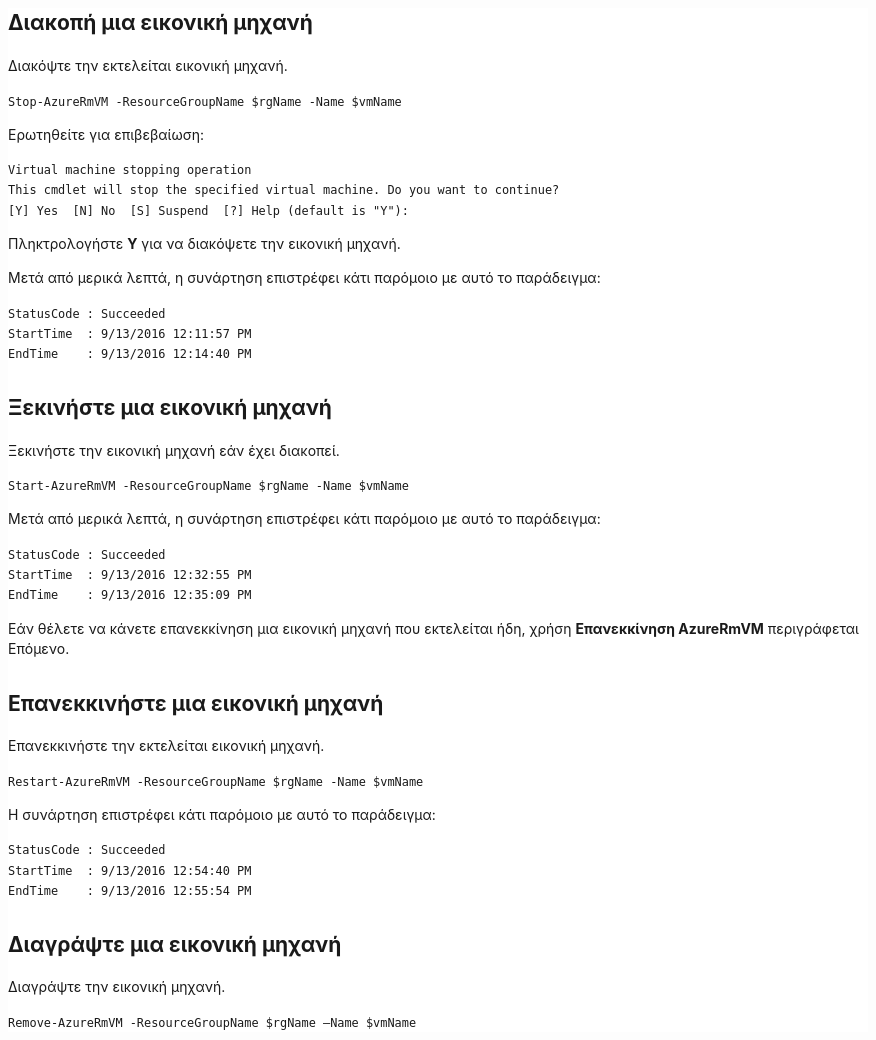 ## <a name="stop-a-virtual-machine"></a>Διακοπή μια εικονική μηχανή

Διακόψτε την εκτελείται εικονική μηχανή.

    Stop-AzureRmVM -ResourceGroupName $rgName -Name $vmName

Ερωτηθείτε για επιβεβαίωση:

    Virtual machine stopping operation
    This cmdlet will stop the specified virtual machine. Do you want to continue?
    [Y] Yes  [N] No  [S] Suspend  [?] Help (default is "Y"):
        
Πληκτρολογήστε **Y** για να διακόψετε την εικονική μηχανή.

Μετά από μερικά λεπτά, η συνάρτηση επιστρέφει κάτι παρόμοιο με αυτό το παράδειγμα:

    StatusCode : Succeeded
    StartTime  : 9/13/2016 12:11:57 PM
    EndTime    : 9/13/2016 12:14:40 PM

## <a name="start-a-virtual-machine"></a>Ξεκινήστε μια εικονική μηχανή

Ξεκινήστε την εικονική μηχανή εάν έχει διακοπεί.

    Start-AzureRmVM -ResourceGroupName $rgName -Name $vmName

Μετά από μερικά λεπτά, η συνάρτηση επιστρέφει κάτι παρόμοιο με αυτό το παράδειγμα:

    StatusCode : Succeeded
    StartTime  : 9/13/2016 12:32:55 PM
    EndTime    : 9/13/2016 12:35:09 PM

Εάν θέλετε να κάνετε επανεκκίνηση μια εικονική μηχανή που εκτελείται ήδη, χρήση **Επανεκκίνηση AzureRmVM** περιγράφεται Επόμενο.

## <a name="restart-a-virtual-machine"></a>Επανεκκινήστε μια εικονική μηχανή

Επανεκκινήστε την εκτελείται εικονική μηχανή.

    Restart-AzureRmVM -ResourceGroupName $rgName -Name $vmName

Η συνάρτηση επιστρέφει κάτι παρόμοιο με αυτό το παράδειγμα:

    StatusCode : Succeeded
    StartTime  : 9/13/2016 12:54:40 PM
    EndTime    : 9/13/2016 12:55:54 PM

## <a name="delete-a-virtual-machine"></a>Διαγράψτε μια εικονική μηχανή

Διαγράψτε την εικονική μηχανή.  

    Remove-AzureRmVM -ResourceGroupName $rgName –Name $vmName
